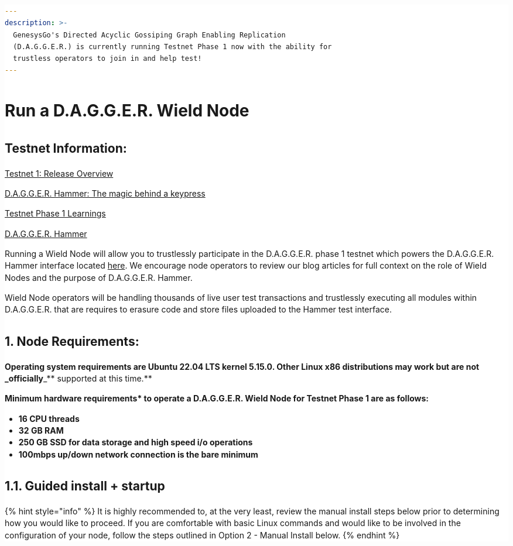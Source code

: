 ```yaml
---
description: >-
  GenesysGo's Directed Acyclic Gossiping Graph Enabling Replication
  (D.A.G.G.E.R.) is currently running Testnet Phase 1 now with the ability for
  trustless operators to join in and help test!
---
```


# Run a D.A.G.G.E.R. Wield Node

## Testnet Information:

[Testnet 1: Release Overview](https://www.shdwdrive.com/blog/dagger-testnet-release)

[D.A.G.G.E.R. Hammer: The magic behind a keypress](https://www.shdwdrive.com/blog/dagger-hammer-the-magic-behind-a-keypress)

[Testnet Phase 1 Learnings](https://www.shdwdrive.com/blog/dagger-testnet-phase-1-learnings)

[D.A.G.G.E.R. Hammer](https://dagger-hammer.shdwdrive.com/)

Running a Wield Node will allow you to trustlessly participate in the D.A.G.G.E.R. phase 1 testnet which powers the D.A.G.G.E.R. Hammer interface located [here](https://dagger-hammer.shdwdrive.com/). We encourage node operators to review our blog articles for full context on the role of Wield Nodes and the purpose of D.A.G.G.E.R. Hammer.

Wield Node operators will be handling thousands of live user test transactions and trustlessly executing all modules within D.A.G.G.E.R. that are requires to erasure code and store files uploaded to the Hammer test interface.

## 1. Node Requirements:

**Operating system requirements are Ubuntu 22.04 LTS kernel 5.15.0. Other Linux x86 distributions may work but are not \_officially**\_\*\* supported at this time.\*\*

**Minimum hardware requirements\* to operate a D.A.G.G.E.R. Wield Node for Testnet Phase 1 are as follows:**

* **16 CPU threads**
* **32 GB RAM**
* **250 GB SSD for data storage and high speed i/o operations**
* **100mbps up/down network connection is the bare minimum**

## 1.1. Guided install + startup

{% hint style="info" %}
It is highly recommended to, at the very least, review the manual install steps below prior to determining how you would like to proceed. If you are comfortable with basic Linux commands and would like to be involved in the configuration of your node, follow the steps outlined in Option 2 - Manual Install below.
{% endhint %}
